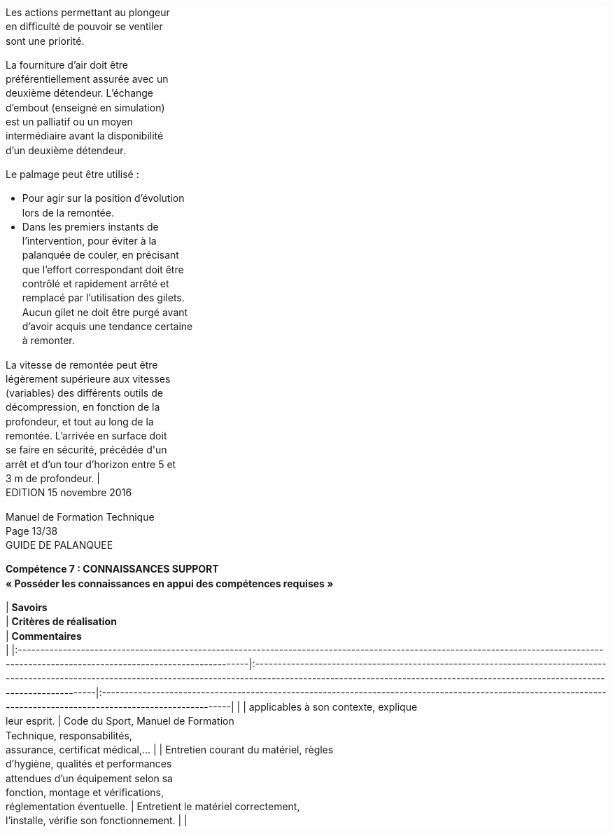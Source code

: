  Les actions permettant au plongeur  
 en difficulté de pouvoir se ventiler  
 sont une priorité.  
   
 La fourniture d’air doit être  
 préférentiellement assurée avec un  
 deuxième détendeur. L’échange  
 d’embout (enseigné en simulation)  
 est un palliatif ou un moyen  
 intermédiaire avant la disponibilité  
 d’un deuxième détendeur.  
   
 Le palmage peut être utilisé :  
 - Pour agir sur la position d’évolution  
 lors de la remontée.  
 - Dans les premiers instants de  
 l’intervention, pour éviter à la  
 palanquée de couler, en précisant  
 que l’effort correspondant doit être  
 contrôlé et rapidement arrêté et  
 remplacé par l’utilisation des gilets.  
 Aucun gilet ne doit être purgé avant  
 d’avoir acquis une tendance certaine  
 à remonter.  
   
 La vitesse de remontée peut être  
 légèrement supérieure aux vitesses  
 (variables) des différents outils de  
 décompression, en fonction de la  
 profondeur, et tout au long de la  
 remontée. L’arrivée en surface doit  
 se faire en sécurité, précédée d'un  
 arrêt et d’un tour d’horizon entre 5 et  
 3 m de profondeur. |  
EDITION 15 novembre 2016  
  
Manuel de Formation Technique  
Page 13/38  
GUIDE DE PALANQUEE  
  
**Compétence 7 : CONNAISSANCES SUPPORT**  
**« Posséder les connaissances en appui des compétences requises »**  
  
| **Savoirs**  
                                                                                                                                                                          | **Critères de réalisation**  
                                                                                                                                                                                                         | **Commentaires**  
                                                                                                                                               |
|:----------------------------------------------------------------------------------------------------------------------------------------------------------------------------------------|:---------------------------------------------------------------------------------------------------------------------------------------------------------------------------------------------------------------------------------------|:------------------------------------------------------------------------------------------------------------------------------------------------------------------|
|                                                                                                                                                                                         | applicables à son contexte, explique  
 leur esprit.                                                                                                                                                                                   | Code du Sport, Manuel de Formation  
 Technique, responsabilités,  
 assurance, certificat médical,...                                                            |
| Entretien courant du matériel, règles  
 d’hygiène, qualités et performances  
 attendues d’un équipement selon sa  
 fonction, montage et vérifications,  
 réglementation éventuelle. | Entretient le matériel correctement,  
 l’installe, vérifie son fonctionnement.                                                                                                                                                        |                                                                                                                                                                   |